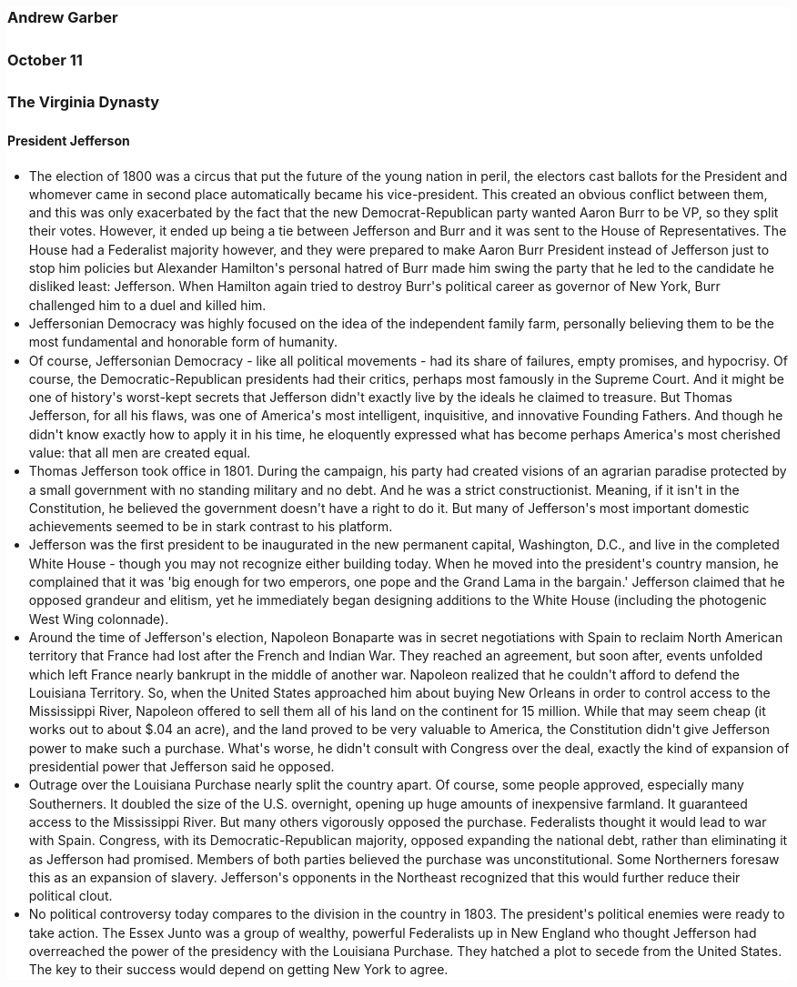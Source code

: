 ### Andrew Garber
### October 11
### The Virginia Dynasty

#### President Jefferson
 - The election of 1800 was a circus that put the future of the young nation in peril, the electors cast ballots for the President and whomever came in second place automatically became his vice-president. This created an obvious conflict between them, and this was only exacerbated by the fact that the new Democrat-Republican party wanted Aaron Burr to be VP, so they split their votes. However, it ended up being a tie between Jefferson and Burr and it was sent to the House of Representatives. The House had a Federalist majority however, and they were prepared to make Aaron Burr President instead of Jefferson just to stop him policies but Alexander Hamilton's personal hatred of Burr made him swing the party that he led to the candidate he disliked least: Jefferson. When Hamilton again tried to destroy Burr's political career as governor of New York, Burr challenged him to a duel and killed him.
 - Jeffersonian Democracy was highly focused on the idea of the independent family farm, personally believing them to be the most fundamental and honorable form of humanity.
 - Of course, Jeffersonian Democracy - like all political movements - had its share of failures, empty promises, and hypocrisy. Of course, the Democratic-Republican presidents had their critics, perhaps most famously in the Supreme Court. And it might be one of history's worst-kept secrets that Jefferson didn't exactly live by the ideals he claimed to treasure. But Thomas Jefferson, for all his flaws, was one of America's most intelligent, inquisitive, and innovative Founding Fathers. And though he didn't know exactly how to apply it in his time, he eloquently expressed what has become perhaps America's most cherished value: that all men are created equal.
 - Thomas Jefferson took office in 1801. During the campaign, his party had created visions of an agrarian paradise protected by a small government with no standing military and no debt. And he was a strict constructionist. Meaning, if it isn't in the Constitution, he believed the government doesn't have a right to do it. But many of Jefferson's most important domestic achievements seemed to be in stark contrast to his platform.
 - Jefferson was the first president to be inaugurated in the new permanent capital, Washington, D.C., and live in the completed White House - though you may not recognize either building today. When he moved into the president's country mansion, he complained that it was 'big enough for two emperors, one pope and the Grand Lama in the bargain.' Jefferson claimed that he opposed grandeur and elitism, yet he immediately began designing additions to the White House (including the photogenic West Wing colonnade).
 - Around the time of Jefferson's election, Napoleon Bonaparte was in secret negotiations with Spain to reclaim North American territory that France had lost after the French and Indian War. They reached an agreement, but soon after, events unfolded which left France nearly bankrupt in the middle of another war. Napoleon realized that he couldn't afford to defend the Louisiana Territory. So, when the United States approached him about buying New Orleans in order to control access to the Mississippi River, Napoleon offered to sell them all of his land on the continent for 15 million. While that may seem cheap (it works out to about $.04 an acre), and the land proved to be very valuable to America, the Constitution didn't give Jefferson power to make such a purchase. What's worse, he didn't consult with Congress over the deal, exactly the kind of expansion of presidential power that Jefferson said he opposed.
 - Outrage over the Louisiana Purchase nearly split the country apart. Of course, some people approved, especially many Southerners. It doubled the size of the U.S. overnight, opening up huge amounts of inexpensive farmland. It guaranteed access to the Mississippi River. But many others vigorously opposed the purchase. Federalists thought it would lead to war with Spain. Congress, with its Democratic-Republican majority, opposed expanding the national debt, rather than eliminating it as Jefferson had promised. Members of both parties believed the purchase was unconstitutional. Some Northerners foresaw this as an expansion of slavery. Jefferson's opponents in the Northeast recognized that this would further reduce their political clout. 
 - No political controversy today compares to the division in the country in 1803. The president's political enemies were ready to take action. The Essex Junto was a group of wealthy, powerful Federalists up in New England who thought Jefferson had overreached the power of the presidency with the Louisiana Purchase. They hatched a plot to secede from the United States. The key to their success would depend on getting New York to agree.